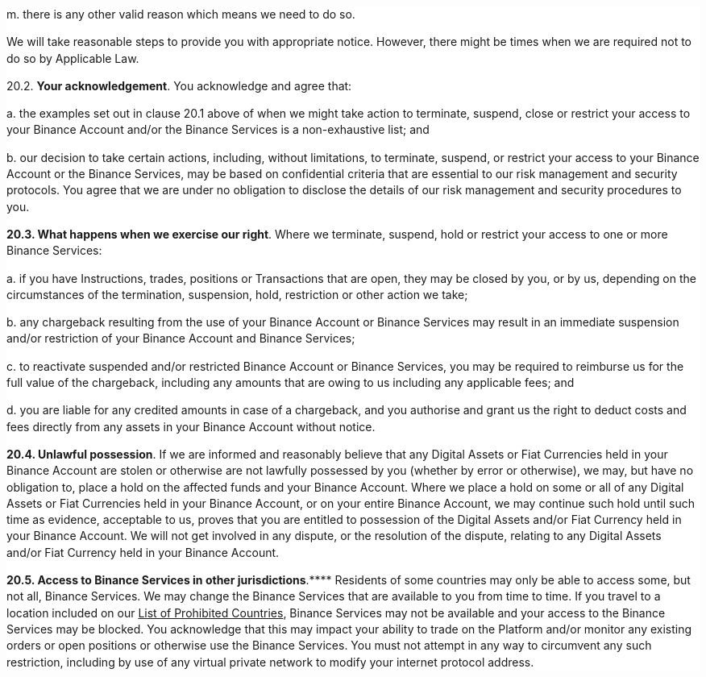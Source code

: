 m. there is any other valid reason which means we need to do so.

We will take reasonable steps to provide you with appropriate notice. However,
there might be times when we are required not to do so by Applicable Law.

20.2. **Your acknowledgement**. You acknowledge and agree that:

a. the examples set out in clause ‎20.1 above of when we might take action to
terminate, suspend, close or restrict your access to your Binance Account
and/or the Binance Services is a non-exhaustive list; and

b. our decision to take certain actions, including, without limitations, to
terminate, suspend, or restrict your access to your Binance Account or the
Binance Services, may be based on confidential criteria that are essential to
our risk management and security protocols. You agree that we are under no
obligation to disclose the details of our risk management and security
procedures to you.

**20.3. What happens when we exercise our right**. Where we terminate,
suspend, hold or restrict your access to one or more Binance Services:

a. if you have Instructions, trades, positions or Transactions that are open,
they may be closed by you, or by us, depending on the circumstances of the
termination, suspension, hold, restriction or other action we take;

b. any chargeback resulting from the use of your Binance Account or Binance
Services may result in an immediate suspension and/or restriction of your
Binance Account and Binance Services;

c. to reactivate suspended and/or restricted Binance Account or Binance
Services, you may be required to reimburse us for the full value of the
chargeback, including any amounts that are owing to us including any
applicable fees; and

d. you are liable for any credited amounts in case of a chargeback, and you
authorise and grant us the right to deduct costs and fees directly from any
assets in your Binance Account without notice.

**20.4. Unlawful possession**. If we are informed and reasonably believe that
any Digital Assets or Fiat Currencies held in your Binance Account are stolen
or otherwise are not lawfully possessed by you (whether by error or
otherwise), we may, but have no obligation to, place a hold on the affected
funds and your Binance Account. Where we place a hold on some or all of any
Digital Assets or Fiat Currencies held in your Binance Account, or on your
entire Binance Account, we may continue such hold until such time as evidence,
acceptable to us, proves that you are entitled to possession of the Digital
Assets and/or Fiat Currency held in your Binance Account. We will not get
involved in any dispute, or the resolution of the dispute, relating to any
Digital Assets and/or Fiat Currency held in your Binance Account.

**20.5. Access to Binance Services in other jurisdictions**.**** Residents of
some countries may only be able to access some, but not all, Binance Services.
We may change the Binance Services that are available to you from time to
time. If you travel to a location included on our [List of Prohibited
Countries](https://www.binance.com/en-GB/legal/list-of-prohibited-countries),
Binance Services may not be available and your access to the Binance Services
may be blocked. You acknowledge that this may impact your ability to trade on
the Platform and/or monitor any existing orders or open positions or otherwise
use the Binance Services. You must not attempt in any way to circumvent any
such restriction, including by use of any virtual private network to modify
your internet protocol address.

